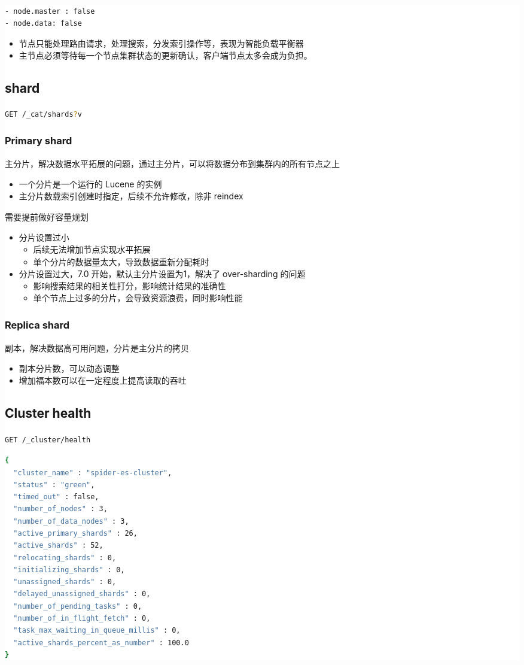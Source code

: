     - node.master : false
    - node.data: false
  - 节点只能处理路由请求，处理搜索，分发索引操作等，表现为智能负载平衡器
  - 主节点必须等待每一个节点集群状态的更新确认，客户端节点太多会成为负担。

## shard

```bash
GET /_cat/shards?v
```



### Primary shard

主分片，解决数据水平拓展的问题，通过主分片，可以将数据分布到集群内的所有节点之上

- 一个分片是一个运行的 Lucene 的实例
- 主分片数载索引创建时指定，后续不允许修改，除非 reindex

需要提前做好容量规划

- 分片设置过小
  - 后续无法增加节点实现水平拓展
  - 单个分片的数据量太大，导致数据重新分配耗时
- 分片设置过大，7.0 开始，默认主分片设置为1，解决了 over-sharding 的问题
  - 影响搜索结果的相关性打分，影响统计结果的准确性
  - 单个节点上过多的分片，会导致资源浪费，同时影响性能

### Replica shard

副本，解决数据高可用问题，分片是主分片的拷贝

- 副本分片数，可以动态调整
- 增加福本数可以在一定程度上提高读取的吞吐

## Cluster health

``GET /_cluster/health``

```bash
{
  "cluster_name" : "spider-es-cluster",
  "status" : "green",
  "timed_out" : false,
  "number_of_nodes" : 3,
  "number_of_data_nodes" : 3,
  "active_primary_shards" : 26,
  "active_shards" : 52,
  "relocating_shards" : 0,
  "initializing_shards" : 0,
  "unassigned_shards" : 0,
  "delayed_unassigned_shards" : 0,
  "number_of_pending_tasks" : 0,
  "number_of_in_flight_fetch" : 0,
  "task_max_waiting_in_queue_millis" : 0,
  "active_shards_percent_as_number" : 100.0
}
```
